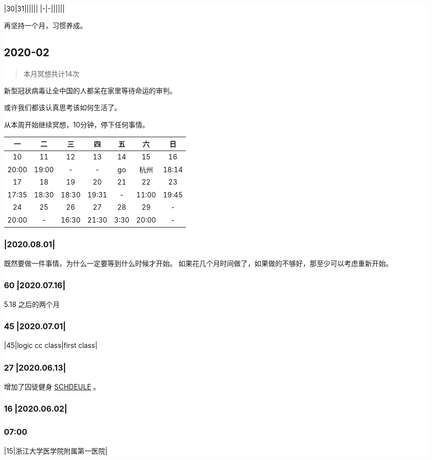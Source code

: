 |30|31||||||
|-|-||||||

再坚持一个月，习惯养成。

## 2020-02
> 本月冥想共计14次

新型冠状病毒让全中国的人都呆在家里等待命运的审判。

或许我们都该认真思考该如何生活了。

从本周开始继续冥想，10分钟，停下任何事情。

| 一| 二| 三| 四| 五| 六| 日|
|:-:|:-:|:-:|:-:|:-:|:-:|:-:|
| 10 | 11 | 12 | 13 | 14 | 15 | 16 |
|20:00|19:00|-|-|go|杭州|18:14|
| 17 | 18 | 19 | 20 | 21 | 22 | 23 |
|17:35|18:30|18:30|19:31|-|11:00|19:45|
| 24 | 25 | 26 | 27 | 28 | 29 | - |
|20:00|-|16:30|21:30|3:30|20:00|-|

### |2020.08.01|

既然要做一件事情，为什么一定要等到什么时候才开始。
如果花几个月时间做了，如果做的不够好，那至少可以考虑重新开始。


### 60 |2020.07.16|

5.18 之后的两个月

### 45 |2020.07.01|

|45|logic cc class|first class|

### 27 |2020.06.13|

增加了囚徒健身 [SCHDEULE](./SCHEDULE.md) 。


### 16 |2020.06.02|

### 07:00

|15|浙江大学医学院附属第一医院|

